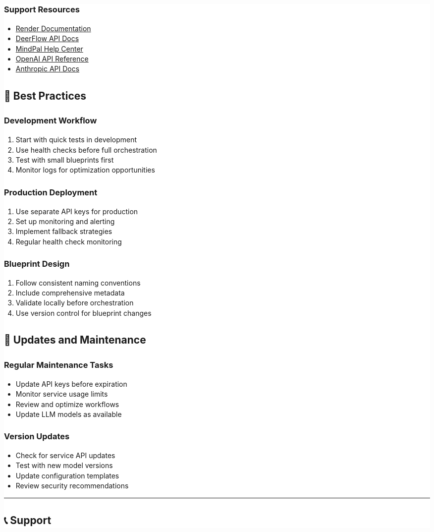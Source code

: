### Support Resources

- [Render Documentation](https://render.com/docs)
- [DeerFlow API Docs](https://deerflow.com/docs)
- [MindPal Help Center](https://mindpal.com/help)
- [OpenAI API Reference](https://platform.openai.com/docs)
- [Anthropic API Docs](https://docs.anthropic.com)

## 🎯 Best Practices

### Development Workflow

1. Start with quick tests in development
2. Use health checks before full orchestration
3. Test with small blueprints first
4. Monitor logs for optimization opportunities

### Production Deployment

1. Use separate API keys for production
2. Set up monitoring and alerting
3. Implement fallback strategies
4. Regular health check monitoring

### Blueprint Design

1. Follow consistent naming conventions
2. Include comprehensive metadata
3. Validate locally before orchestration
4. Use version control for blueprint changes

## 🔄 Updates and Maintenance

### Regular Maintenance Tasks

- Update API keys before expiration
- Monitor service usage limits
- Review and optimize workflows
- Update LLM models as available

### Version Updates

- Check for service API updates
- Test with new model versions
- Update configuration templates
- Review security recommendations

---

## 📞 Support
